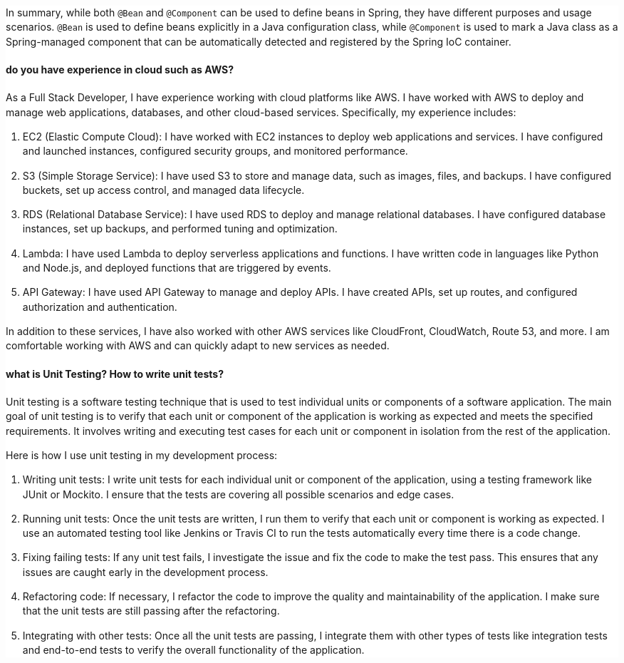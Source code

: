 In summary, while both `@Bean` and `@Component` can be used to define beans in Spring, they have different purposes and usage scenarios. `@Bean` is used to define beans explicitly in a Java configuration class, while `@Component` is used to mark a Java class as a Spring-managed component that can be automatically detected and registered by the Spring IoC container.

#### do you have experience in cloud such as AWS?

As a Full Stack Developer, I have experience working with cloud platforms like AWS. I have worked with AWS to deploy and manage web applications, databases, and other cloud-based services. Specifically, my experience includes:

1. EC2 (Elastic Compute Cloud): I have worked with EC2 instances to deploy web applications and services. I have configured and launched instances, configured security groups, and monitored performance.

2. S3 (Simple Storage Service): I have used S3 to store and manage data, such as images, files, and backups. I have configured buckets, set up access control, and managed data lifecycle.

3. RDS (Relational Database Service): I have used RDS to deploy and manage relational databases. I have configured database instances, set up backups, and performed tuning and optimization.

4. Lambda: I have used Lambda to deploy serverless applications and functions. I have written code in languages like Python and Node.js, and deployed functions that are triggered by events.

5. API Gateway: I have used API Gateway to manage and deploy APIs. I have created APIs, set up routes, and configured authorization and authentication.

In addition to these services, I have also worked with other AWS services like CloudFront, CloudWatch, Route 53, and more. I am comfortable working with AWS and can quickly adapt to new services as needed.

#### what is Unit Testing? How to write unit tests?

Unit testing is a software testing technique that is used to test individual units or components of a software application. The main goal of unit testing is to verify that each unit or component of the application is working as expected and meets the specified requirements. It involves writing and executing test cases for each unit or component in isolation from the rest of the application.

Here is how I use unit testing in my development process:

1. Writing unit tests: I write unit tests for each individual unit or component of the application, using a testing framework like JUnit or Mockito. I ensure that the tests are covering all possible scenarios and edge cases.

2. Running unit tests: Once the unit tests are written, I run them to verify that each unit or component is working as expected. I use an automated testing tool like Jenkins or Travis CI to run the tests automatically every time there is a code change.

3. Fixing failing tests: If any unit test fails, I investigate the issue and fix the code to make the test pass. This ensures that any issues are caught early in the development process.

4. Refactoring code: If necessary, I refactor the code to improve the quality and maintainability of the application. I make sure that the unit tests are still passing after the refactoring.

5. Integrating with other tests: Once all the unit tests are passing, I integrate them with other types of tests like integration tests and end-to-end tests to verify the overall functionality of the application.

